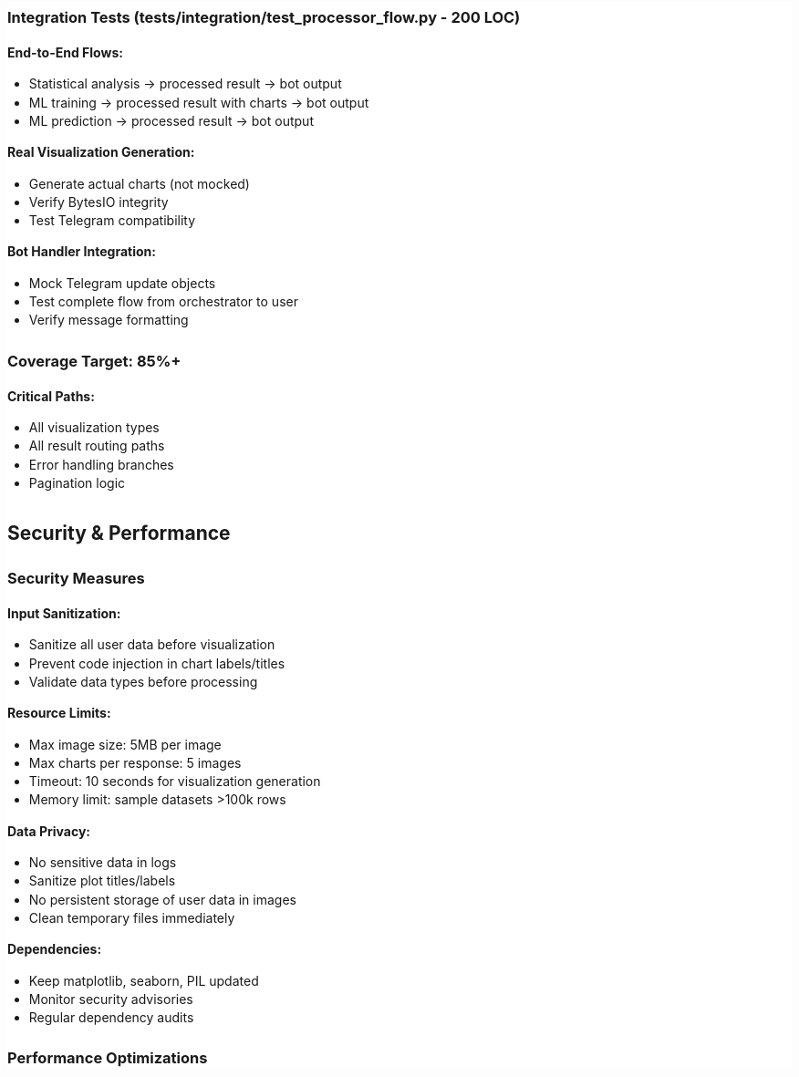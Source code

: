 ### Integration Tests (tests/integration/test_processor_flow.py - 200 LOC)

**End-to-End Flows:**
- Statistical analysis → processed result → bot output
- ML training → processed result with charts → bot output
- ML prediction → processed result → bot output

**Real Visualization Generation:**
- Generate actual charts (not mocked)
- Verify BytesIO integrity
- Test Telegram compatibility

**Bot Handler Integration:**
- Mock Telegram update objects
- Test complete flow from orchestrator to user
- Verify message formatting

### Coverage Target: 85%+

**Critical Paths:**
- All visualization types
- All result routing paths
- Error handling branches
- Pagination logic

## Security & Performance

### Security Measures

**Input Sanitization:**
- Sanitize all user data before visualization
- Prevent code injection in chart labels/titles
- Validate data types before processing

**Resource Limits:**
- Max image size: 5MB per image
- Max charts per response: 5 images
- Timeout: 10 seconds for visualization generation
- Memory limit: sample datasets >100k rows

**Data Privacy:**
- No sensitive data in logs
- Sanitize plot titles/labels
- No persistent storage of user data in images
- Clean temporary files immediately

**Dependencies:**
- Keep matplotlib, seaborn, PIL updated
- Monitor security advisories
- Regular dependency audits

### Performance Optimizations
